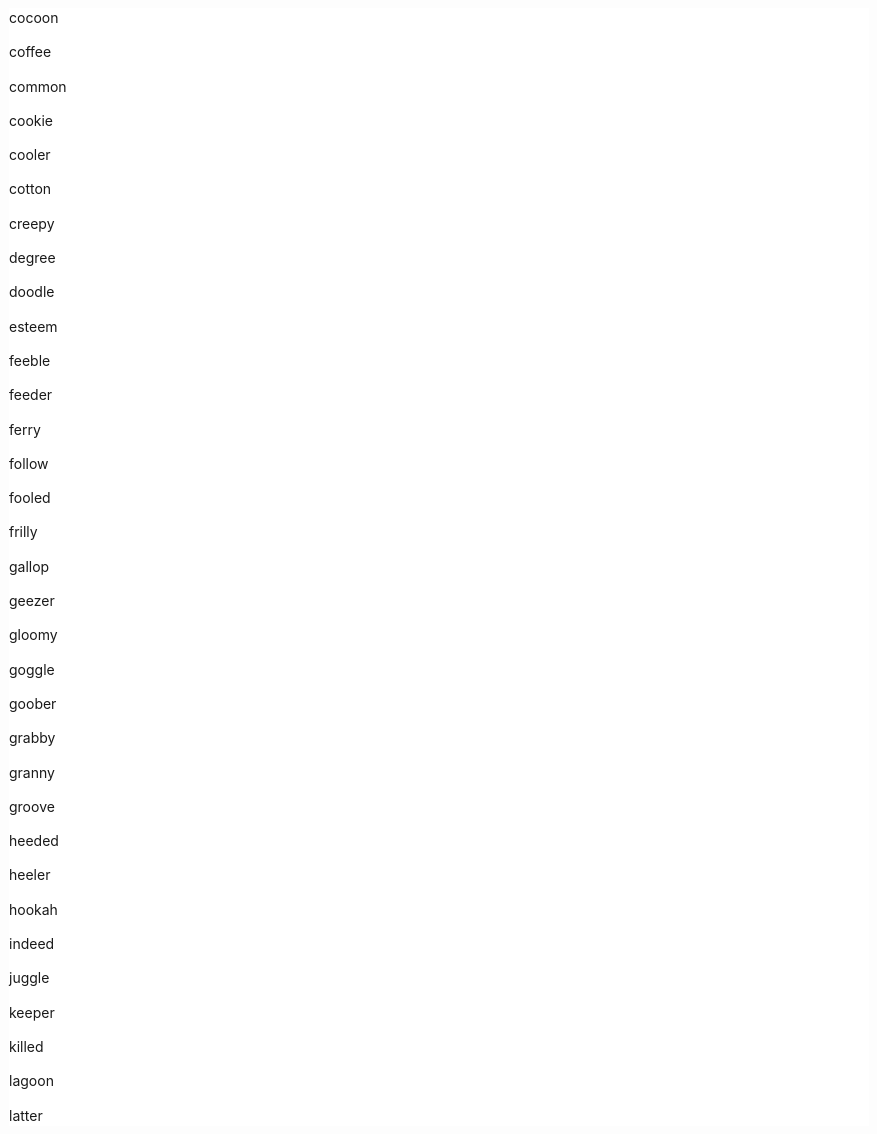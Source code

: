 cocoon

coffee

common

cookie

cooler

cotton

creepy

degree

doodle

esteem

feeble

feeder

ferry

follow

fooled

frilly

gallop

geezer

gloomy

goggle

goober

grabby

granny

groove

heeded

heeler

hookah

indeed

juggle

keeper

killed

lagoon

latter
